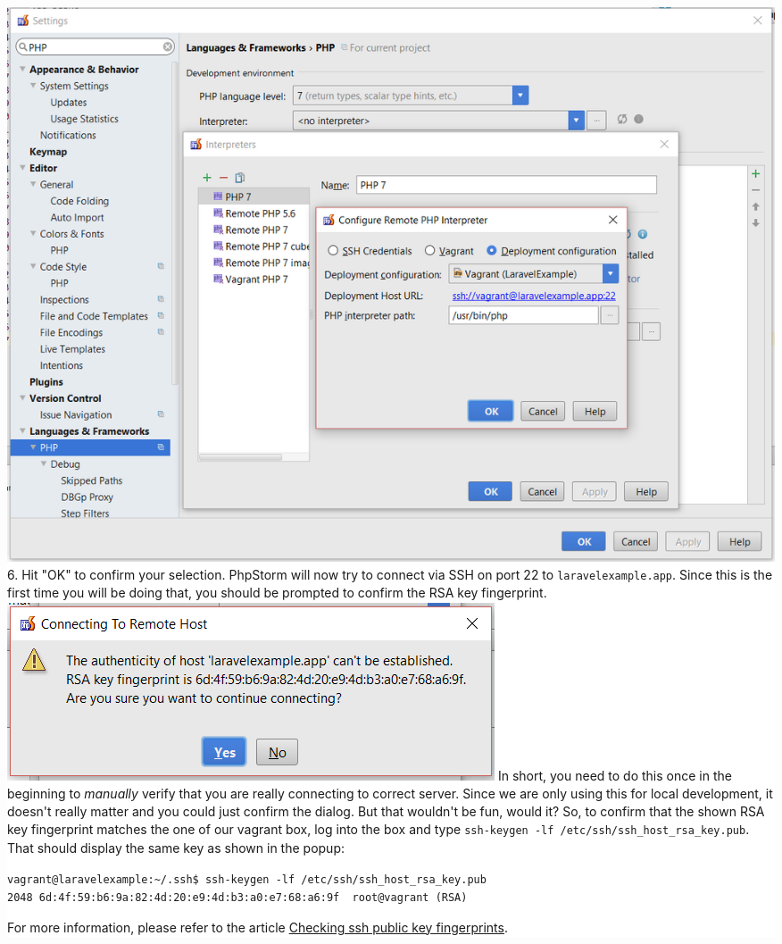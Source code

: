    [![PhpStorm Interpreter settings](/img/laravel-with-phpunit-on-vagrant-in-phpstorm/phpstorm/phpstorm-interpreter-settings.PNG)](/img/laravel-with-phpunit-on-vagrant-in-phpstorm/phpstorm/phpstorm-interpreter-settings.PNG)
6. Hit "OK" to confirm your selection. PhpStorm will now try to connect via SSH on port 22 to `laravelexample.app`.
   Since this is the first time you will be doing that, you should be prompted to confirm the RSA key fingerprint. 
   [![PhpStorm remote host RSA key fingerprint verification](/img/laravel-with-phpunit-on-vagrant-in-phpstorm/phpstorm/phpstorm-remote-host-verification.PNG)](/img/laravel-with-phpunit-on-vagrant-in-phpstorm/phpstorm/phpstorm-remote-host-verification.PNG)
   In short,
   you need to do this once in the beginning to _manually_ verify that you are really connecting to correct server. Since 
   we are only using this for local development, it doesn't really matter and you could just confirm the dialog. But that
   wouldn't be fun, would it? So, to confirm that the shown RSA key fingerprint matches the one of our vagrant box, log into
   the box and type `ssh-keygen -lf /etc/ssh/ssh_host_rsa_key.pub`. That should display the same key as shown in the popup:
   ```
   vagrant@laravelexample:~/.ssh$ ssh-keygen -lf /etc/ssh/ssh_host_rsa_key.pub
   2048 6d:4f:59:b6:9a:82:4d:20:e9:4d:b3:a0:e7:68:a6:9f  root@vagrant (RSA)
   ```
   For more information, please refer to the article [Checking ssh public key fingerprints](http://www.phcomp.co.uk/Tutorials/Unix-And-Linux/ssh-check-server-fingerprint.html).